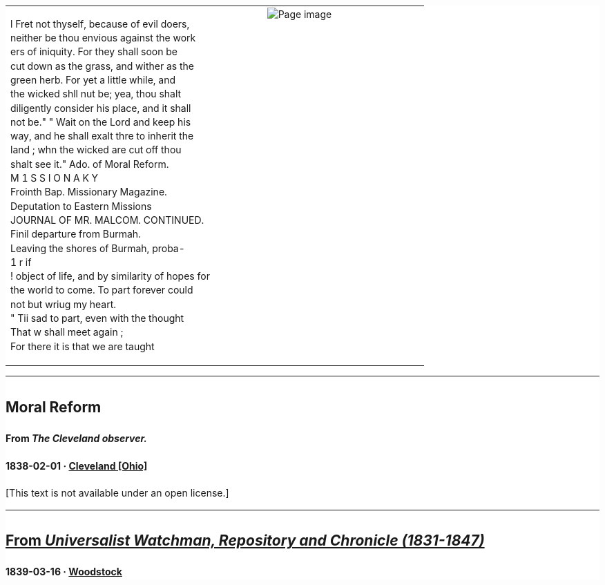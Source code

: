 <table style="width: 100%;"><tr><td style="width: 50%">

  
l Fret not thyself, because of evil doers,  
neither be thou envious against the work­  
ers of iniquity. For they shall soon be  
cut down as the grass, and wither as the  
green herb. For yet a little while, and  
the wicked shll nut be; yea, thou shalt  
diligently consider his place, and it shall  
not be.&quot; &quot; Wait on the Lord and keep his  
way, and he shall exalt thre to inherit the  
land ; whn the wicked are cut off thou  
shalt see it.&quot; Ado. of Moral Reform.  
M 1 S S I O N A K Y  
Frointh Bap. Missionary Magazine.  
Deputation to Eastern Missions  
JOURNAL OF MR. MALCOM. CONTINUED.  
Finil departure from Burmah.  
Leaving the shores of Burmah, proba-  
1 r if  
! object of life, and by similarity of hopes for  
the world to come. To part forever could  
not but wriug my heart.  
&quot; Tii sad to part, even with the thought  
That w shall meet again ;  
For there it is that we are taught
</td><td style="width: 50%; max-height: 75%; margin: auto; display: block;">
<img alt="Page image" src="https://tile.loc.gov/image-services/iiif/service:ndnp:vtu:batch_vtu_kirby_ver02:data:sn83025661:00202197371:1837121301:0257/pct:50.34749034749035,67.75974025974025,15.305019305019306,19.448051948051948/!600,600/0/default.jpg"/>
</td>
</tr></table>

---

## Moral Reform

#### From _The Cleveland observer._

#### 1838-02-01 &middot; [Cleveland [Ohio]](http://dbpedia.org/resource/Cleveland)

[This text is not available under an open license.]

---

## [From _Universalist Watchman, Repository and Chronicle (1831-1847)_](https://archive.org/details/sim_universalist-watchman-repository-and-chronicle_1839-03-16_10_38/page/n1/mode/1up?view=theater)

#### 1839-03-16 &middot; [Woodstock](http://dbpedia.org/resource/Woodstock%2C_Vermont)
